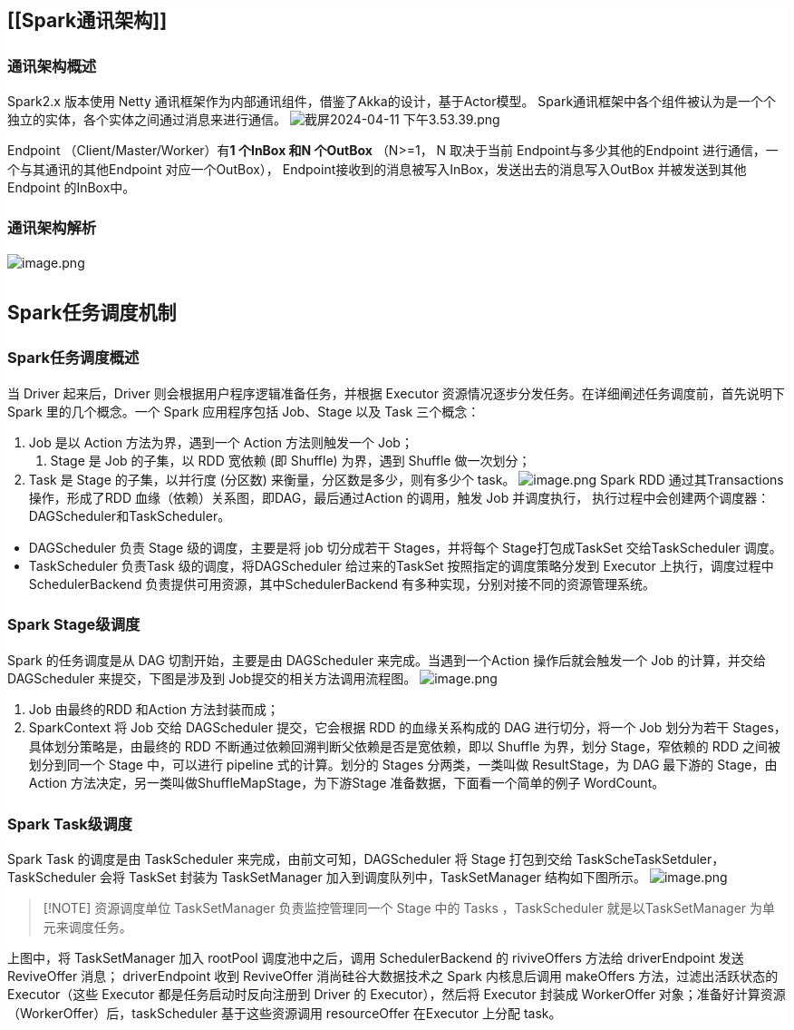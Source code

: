 ## [[Spark通讯架构]]
### 通讯架构概述
Spark2.x 版本使用 Netty 通讯框架作为内部通讯组件，借鉴了Akka的设计，基于Actor模型。
Spark通讯框架中各个组件被认为是一个个独立的实体，各个实体之间通过消息来进行通信。
![截屏2024-04-11 下午3.53.39.png](https://typora-tes.oss-cn-shanghai.aliyuncs.com/picgo/2024-04-11-15-53-49.png)

Endpoint （Client/Master/Worker）有**1 个InBox 和N 个OutBox** （N>=1， N 取决于当前 Endpoint与多少其他的Endpoint 进行通信，一个与其通讯的其他Endpoint 对应一个OutBox）， Endpoint接收到的消息被写入InBox，发送出去的消息写入OutBox 并被发送到其他Endpoint 的InBox中。
### 通讯架构解析
![image.png](https://typora-tes.oss-cn-shanghai.aliyuncs.com/picgo/2024-04-11-16-08-44.png)

## Spark任务调度机制
### Spark任务调度概述
当 Driver 起来后，Driver 则会根据用户程序逻辑准备任务，并根据 Executor 资源情况逐步分发任务。在详细阐述任务调度前，首先说明下 Spark 里的几个概念。一个 Spark 应用程序包括 Job、Stage 以及 Task 三个概念：
1. Job 是以 Action 方法为界，遇到一个 Action 方法则触发一个 Job；
	1. Stage 是 Job 的子集，以 RDD 宽依赖 (即 Shuffle) 为界，遇到 Shuffle 做一次划分；
2. Task 是 Stage 的子集，以并行度 (分区数) 来衡量，分区数是多少，则有多少个 task。
![image.png](https://typora-tes.oss-cn-shanghai.aliyuncs.com/picgo/2024-04-11-16-40-13.png)
Spark RDD 通过其Transactions 操作，形成了RDD 血缘（依赖）关系图，即DAG，最后通过Action 的调用，触发 Job 并调度执行， 执行过程中会创建两个调度器：DAGScheduler和TaskScheduler。
- DAGScheduler 负责 Stage 级的调度，主要是将 job 切分成若干 Stages，并将每个 Stage打包成TaskSet 交给TaskScheduler 调度。
- TaskScheduler 负责Task 级的调度，将DAGScheduler 给过来的TaskSet 按照指定的调度策略分发到 Executor 上执行，调度过程中 SchedulerBackend 负责提供可用资源，其中SchedulerBackend 有多种实现，分别对接不同的资源管理系统。

### Spark Stage级调度
Spark 的任务调度是从 DAG 切割开始，主要是由 DAGScheduler 来完成。当遇到一个Action 操作后就会触发一个 Job 的计算，并交给 DAGScheduler 来提交，下图是涉及到 Job提交的相关方法调用流程图。
![image.png](https://typora-tes.oss-cn-shanghai.aliyuncs.com/picgo/2024-04-11-16-52-28.png)
1) Job 由最终的RDD 和Action 方法封装而成；
2) SparkContext 将 Job 交给 DAGScheduler 提交，它会根据 RDD 的血缘关系构成的 DAG 进行切分，将一个 Job 划分为若干 Stages，具体划分策略是，由最终的 RDD 不断通过依赖回溯判断父依赖是否是宽依赖，即以 Shuffle 为界，划分 Stage，窄依赖的 RDD 之间被划分到同一个 Stage 中，可以进行 pipeline 式的计算。划分的 Stages 分两类，一类叫做 ResultStage，为 DAG 最下游的 Stage，由 Action 方法决定，另一类叫做ShuffleMapStage，为下游Stage 准备数据，下面看一个简单的例子 WordCount。
### Spark Task级调度
Spark Task 的调度是由 TaskScheduler 来完成，由前文可知，DAGScheduler 将 Stage 打包到交给 TaskScheTaskSetduler，TaskScheduler 会将 TaskSet 封装为 TaskSetManager 加入到调度队列中，TaskSetManager 结构如下图所示。
![image.png](https://typora-tes.oss-cn-shanghai.aliyuncs.com/picgo/2024-04-11-17-08-02.png)
> [!NOTE] 资源调度单位
> TaskSetManager 负责监控管理同一个 Stage 中的 Tasks ，TaskScheduler 就是以TaskSetManager 为单元来调度任务。

上图中，将 TaskSetManager 加入 rootPool 调度池中之后，调用 SchedulerBackend 的 riviveOffers 方法给 driverEndpoint 发送 ReviveOffer 消息； driverEndpoint 收到 ReviveOffer 消尚硅谷大数据技术之 Spark 内核息后调用 makeOffers 方法，过滤出活跃状态的 Executor（这些 Executor 都是任务启动时反向注册到 Driver 的 Executor），然后将 Executor 封装成 WorkerOffer 对象；准备好计算资源（WorkerOffer）后，taskScheduler 基于这些资源调用 resourceOffer 在Executor 上分配 task。
